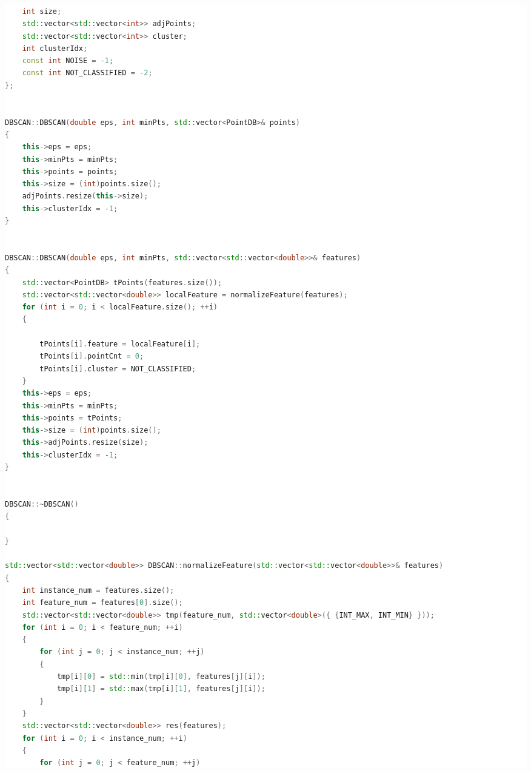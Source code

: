 ```c++
    int size;
    std::vector<std::vector<int>> adjPoints;
    std::vector<std::vector<int>> cluster;
    int clusterIdx;
    const int NOISE = -1;
    const int NOT_CLASSIFIED = -2;    
};


DBSCAN::DBSCAN(double eps, int minPts, std::vector<PointDB>& points)
{
	this->eps = eps;
	this->minPts = minPts;
	this->points = points;
	this->size = (int)points.size();
	adjPoints.resize(this->size);
	this->clusterIdx = -1;
}


DBSCAN::DBSCAN(double eps, int minPts, std::vector<std::vector<double>>& features)
{
	std::vector<PointDB> tPoints(features.size());
	std::vector<std::vector<double>> localFeature = normalizeFeature(features);
	for (int i = 0; i < localFeature.size(); ++i)
	{

		tPoints[i].feature = localFeature[i];
		tPoints[i].pointCnt = 0;
		tPoints[i].cluster = NOT_CLASSIFIED;
	}
	this->eps = eps;
	this->minPts = minPts;
	this->points = tPoints;
	this->size = (int)points.size();
	this->adjPoints.resize(size);
	this->clusterIdx = -1;
}


DBSCAN::~DBSCAN()
{

}

std::vector<std::vector<double>> DBSCAN::normalizeFeature(std::vector<std::vector<double>>& features)
{
	int instance_num = features.size();
	int feature_num = features[0].size();
	std::vector<std::vector<double>> tmp(feature_num, std::vector<double>({ {INT_MAX, INT_MIN} }));
	for (int i = 0; i < feature_num; ++i)
	{
		for (int j = 0; j < instance_num; ++j)
		{
			tmp[i][0] = std::min(tmp[i][0], features[j][i]);
			tmp[i][1] = std::max(tmp[i][1], features[j][i]);
		}
	}
	std::vector<std::vector<double>> res(features);
	for (int i = 0; i < instance_num; ++i)
	{
		for (int j = 0; j < feature_num; ++j)
```